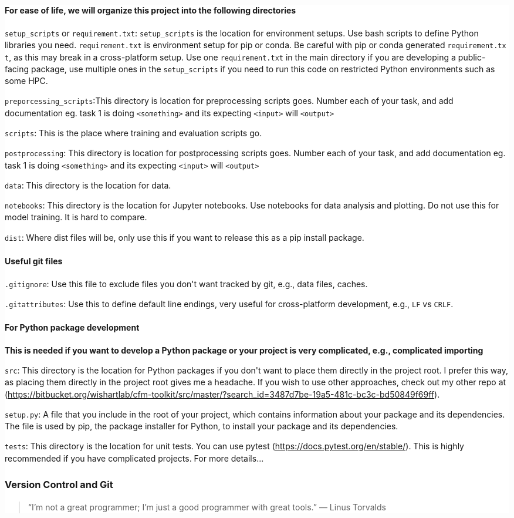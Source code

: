 #### For ease of life, we will organize this project into the following directories

`setup_scripts` or `requirement.txt`: `setup_scripts` is the location for environment setups. Use bash scripts to define Python libraries you need. `requirement.txt` is environment setup for pip or conda. Be careful with pip or conda generated `requirement.txt`, as this may break in a cross-platform setup. Use one `requirement.txt` in the main directory if you are developing a public-facing package, use multiple ones in the `setup_scripts` if you need to run this code on restricted Python environments such as some HPC.

`preporcessing_scripts`:This directory is location for  preprocessing scripts goes. Number each of your task, and add documentation eg. task 1 is doing `<something>` and its expecting `<input>` will `<output>`

`scripts`: This is the place where training and evaluation scripts go.

`postprocessing`: This directory is location for postprocessing scripts goes. Number each of your task, and add documentation eg. task 1 is doing `<something>` and its expecting `<input>` will `<output>`

`data`: This directory is the location for data.

`notebooks`: This directory is the location for Jupyter notebooks. Use notebooks for data analysis and plotting. Do not use this for model training. It is hard to compare.

`dist`: Where dist files will be, only use this if you want to release this as a pip install package.

#### Useful git files

`.gitignore`: Use this file to exclude files you don't want tracked by git, e.g., data files, caches.

`.gitattributes`: Use this to define default line endings, very useful for cross-platform development, e.g., `LF` vs `CRLF`.

#### For Python package development

**This is needed if you want to develop a Python package or your project is very complicated, e.g., complicated importing**

`src`: This directory is the location for Python packages if you don't want to place them directly in the project root. I prefer this way, as placing them directly in the project root gives me a headache. If you wish to use other approaches, check out my other repo at (<https://bitbucket.org/wishartlab/cfm-toolkit/src/master/?search_id=3487d7be-19a5-481c-bc3c-bd50849f69ff>).

`setup.py`: A file that you include in the root of your project, which contains information about your package and its dependencies. The file is used by pip, the package installer for Python, to install your package and its dependencies.

`tests`: This directory is the location for unit tests. You can use pytest (<https://docs.pytest.org/en/stable/>). This is highly recommended if you have complicated projects. For more details...

### Version Control and Git

> “I’m not a great programmer; I’m just a good programmer with great tools.” — Linus Torvalds
